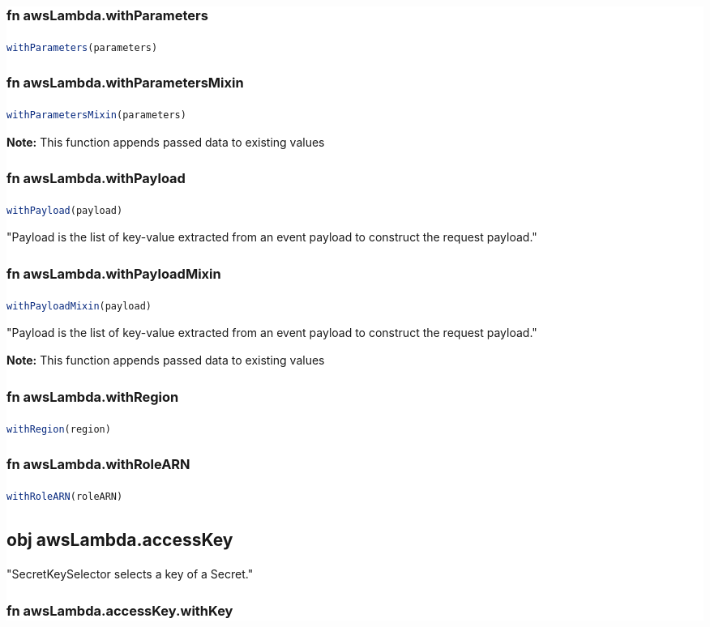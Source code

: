 ### fn awsLambda.withParameters

```ts
withParameters(parameters)
```



### fn awsLambda.withParametersMixin

```ts
withParametersMixin(parameters)
```



**Note:** This function appends passed data to existing values

### fn awsLambda.withPayload

```ts
withPayload(payload)
```

"Payload is the list of key-value extracted from an event payload to construct the request payload."

### fn awsLambda.withPayloadMixin

```ts
withPayloadMixin(payload)
```

"Payload is the list of key-value extracted from an event payload to construct the request payload."

**Note:** This function appends passed data to existing values

### fn awsLambda.withRegion

```ts
withRegion(region)
```



### fn awsLambda.withRoleARN

```ts
withRoleARN(roleARN)
```



## obj awsLambda.accessKey

"SecretKeySelector selects a key of a Secret."

### fn awsLambda.accessKey.withKey
